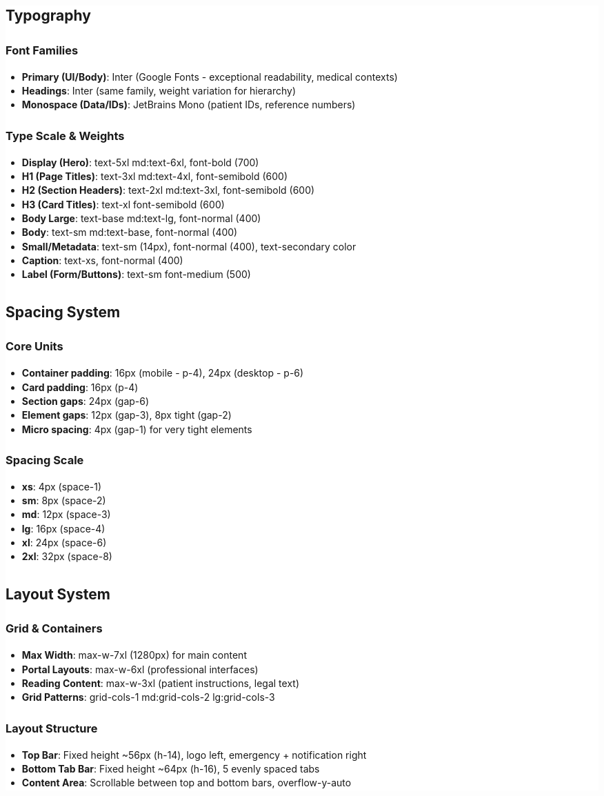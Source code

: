 ## Typography

### Font Families
- **Primary (UI/Body)**: Inter (Google Fonts - exceptional readability, medical contexts)
- **Headings**: Inter (same family, weight variation for hierarchy)
- **Monospace (Data/IDs)**: JetBrains Mono (patient IDs, reference numbers)

### Type Scale & Weights
- **Display (Hero)**: text-5xl md:text-6xl, font-bold (700)
- **H1 (Page Titles)**: text-3xl md:text-4xl, font-semibold (600)
- **H2 (Section Headers)**: text-2xl md:text-3xl, font-semibold (600)
- **H3 (Card Titles)**: text-xl font-semibold (600)
- **Body Large**: text-base md:text-lg, font-normal (400)
- **Body**: text-sm md:text-base, font-normal (400)
- **Small/Metadata**: text-sm (14px), font-normal (400), text-secondary color
- **Caption**: text-xs, font-normal (400)
- **Label (Form/Buttons)**: text-sm font-medium (500)

## Spacing System

### Core Units
- **Container padding**: 16px (mobile - p-4), 24px (desktop - p-6)
- **Card padding**: 16px (p-4)
- **Section gaps**: 24px (gap-6)
- **Element gaps**: 12px (gap-3), 8px tight (gap-2)
- **Micro spacing**: 4px (gap-1) for very tight elements

### Spacing Scale
- **xs**: 4px (space-1)
- **sm**: 8px (space-2)
- **md**: 12px (space-3)
- **lg**: 16px (space-4)
- **xl**: 24px (space-6)
- **2xl**: 32px (space-8)

## Layout System

### Grid & Containers
- **Max Width**: max-w-7xl (1280px) for main content
- **Portal Layouts**: max-w-6xl (professional interfaces)
- **Reading Content**: max-w-3xl (patient instructions, legal text)
- **Grid Patterns**: grid-cols-1 md:grid-cols-2 lg:grid-cols-3

### Layout Structure
- **Top Bar**: Fixed height ~56px (h-14), logo left, emergency + notification right
- **Bottom Tab Bar**: Fixed height ~64px (h-16), 5 evenly spaced tabs
- **Content Area**: Scrollable between top and bottom bars, overflow-y-auto
